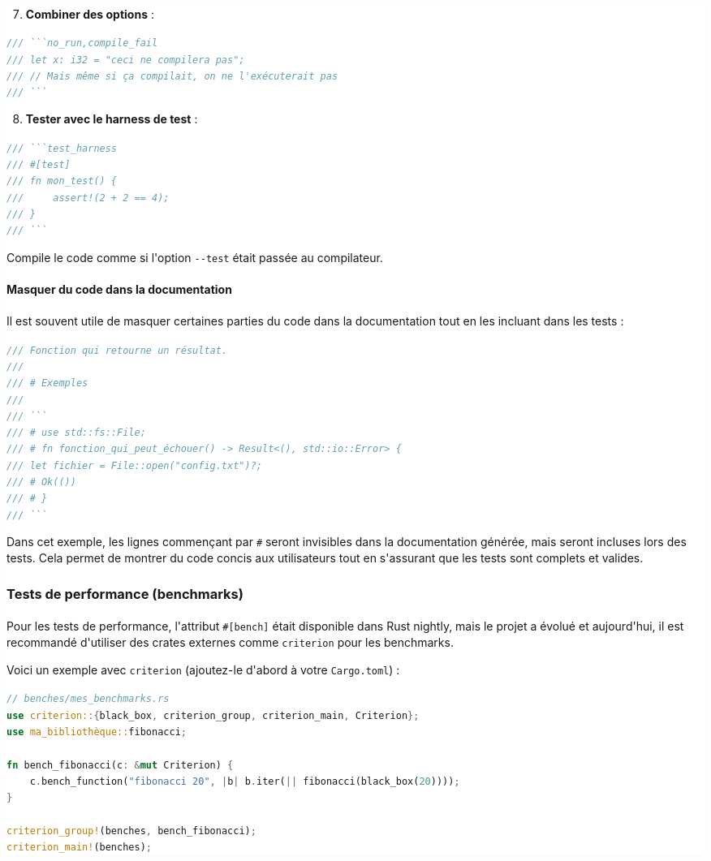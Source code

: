 7.  **Combiner des options** :

``` rust
/// ```no_run,compile_fail
/// let x: i32 = "ceci ne compilera pas";
/// // Mais même si ça compilait, on ne l'exécuterait pas
/// ```
```

8.  **Tester avec le harness de test** :

``` rust
/// ```test_harness
/// #[test]
/// fn mon_test() {
///     assert!(2 + 2 == 4);
/// }
/// ```
```

Compile le code comme si l'option `--test` était passée au compilateur.

#### Masquer du code dans la documentation

Il est souvent utile de masquer certaines parties du code dans la documentation tout en les incluant dans les tests :

``` rust
/// Fonction qui retourne un résultat.
///
/// # Exemples
///
/// ```
/// # use std::fs::File;
/// # fn fonction_qui_peut_échouer() -> Result<(), std::io::Error> {
/// let fichier = File::open("config.txt")?;
/// # Ok(())
/// # }
/// ```
```

Dans cet exemple, les lignes commençant par `#` seront invisibles dans la documentation générée, mais seront incluses lors des tests. Cela permet de montrer du code concis aux utilisateurs tout en s'assurant que les tests sont complets et valides.

### Tests de performance (benchmarks)

Pour les tests de performance, l'attribut `#[bench]` était disponible dans Rust nightly, mais le projet a évolué et aujourd'hui, il est recommandé d'utiliser des crates externes comme `criterion` pour les benchmarks.

Voici un exemple avec `criterion` (ajoutez-le d'abord à votre `Cargo.toml`) :

``` rust
// benches/mes_benchmarks.rs
use criterion::{black_box, criterion_group, criterion_main, Criterion};
use ma_bibliothèque::fibonacci;

fn bench_fibonacci(c: &mut Criterion) {
    c.bench_function("fibonacci 20", |b| b.iter(|| fibonacci(black_box(20))));
}

criterion_group!(benches, bench_fibonacci);
criterion_main!(benches);
```
